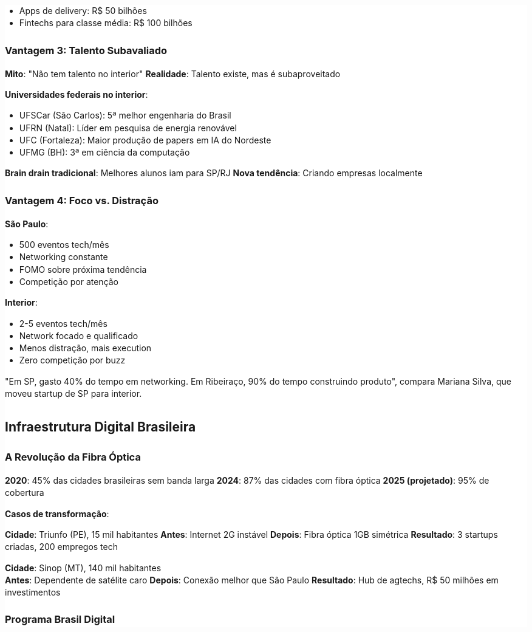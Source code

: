 - Apps de delivery: R$ 50 bilhões
- Fintechs para classe média: R$ 100 bilhões

### Vantagem 3: Talento Subavaliado

**Mito**: "Não tem talento no interior"
**Realidade**: Talento existe, mas é subaproveitado

**Universidades federais no interior**:
- UFSCar (São Carlos): 5ª melhor engenharia do Brasil
- UFRN (Natal): Líder em pesquisa de energia renovável
- UFC (Fortaleza): Maior produção de papers em IA do Nordeste
- UFMG (BH): 3ª em ciência da computação

**Brain drain tradicional**: Melhores alunos iam para SP/RJ
**Nova tendência**: Criando empresas localmente

### Vantagem 4: Foco vs. Distração

**São Paulo**:
- 500 eventos tech/mês
- Networking constante
- FOMO sobre próxima tendência
- Competição por atenção

**Interior**:
- 2-5 eventos tech/mês
- Network focado e qualificado  
- Menos distração, mais execution
- Zero competição por buzz

"Em SP, gasto 40% do tempo em networking. Em Ribeiraço, 90% do tempo construindo produto", compara Mariana Silva, que moveu startup de SP para interior.

## Infraestrutura Digital Brasileira

### A Revolução da Fibra Óptica

**2020**: 45% das cidades brasileiras sem banda larga
**2024**: 87% das cidades com fibra óptica
**2025 (projetado)**: 95% de cobertura

**Casos de transformação**:

**Cidade**: Triunfo (PE), 15 mil habitantes
**Antes**: Internet 2G instável
**Depois**: Fibra óptica 1GB simétrica
**Resultado**: 3 startups criadas, 200 empregos tech

**Cidade**: Sinop (MT), 140 mil habitantes  
**Antes**: Dependente de satélite caro
**Depois**: Conexão melhor que São Paulo
**Resultado**: Hub de agtechs, R$ 50 milhões em investimentos

### Programa Brasil Digital
